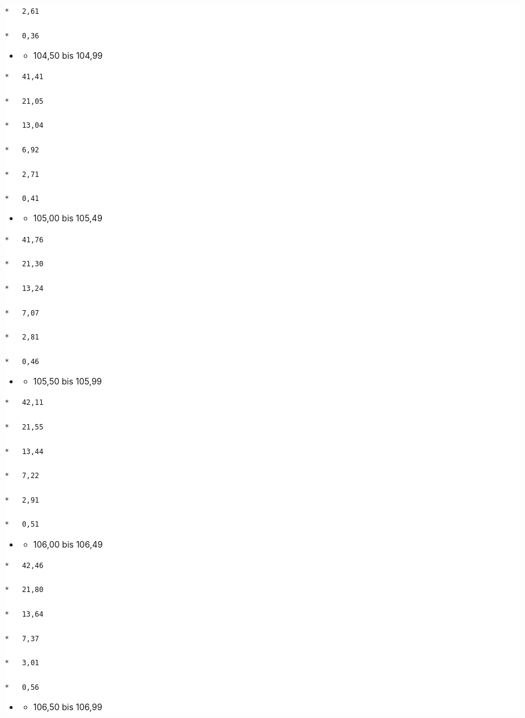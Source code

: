     *   2,61

    *   0,36


*    *   104,50 bis 104,99

    *   41,41

    *   21,05

    *   13,04

    *   6,92

    *   2,71

    *   0,41


*    *   105,00 bis 105,49

    *   41,76

    *   21,30

    *   13,24

    *   7,07

    *   2,81

    *   0,46


*    *   105,50 bis 105,99

    *   42,11

    *   21,55

    *   13,44

    *   7,22

    *   2,91

    *   0,51


*    *   106,00 bis 106,49

    *   42,46

    *   21,80

    *   13,64

    *   7,37

    *   3,01

    *   0,56


*    *   106,50 bis 106,99
